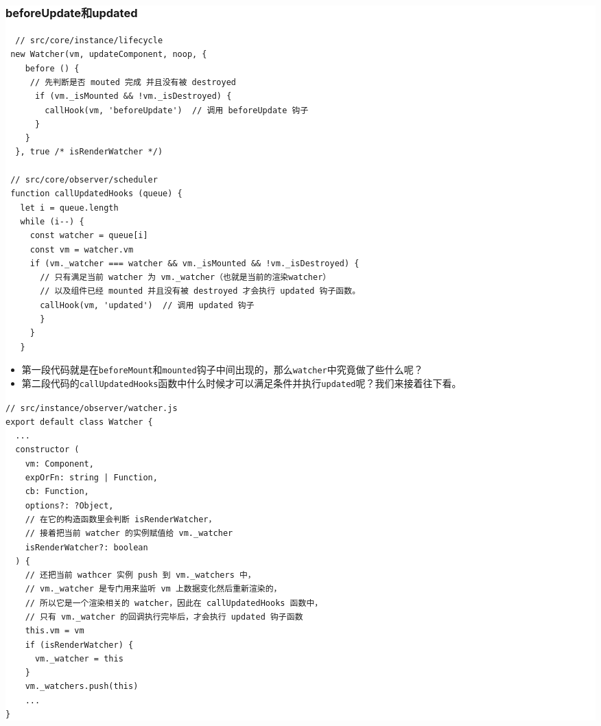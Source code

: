 ### beforeUpdate和updated

```
  // src/core/instance/lifecycle
 new Watcher(vm, updateComponent, noop, {
    before () {
     // 先判断是否 mouted 完成 并且没有被 destroyed
      if (vm._isMounted && !vm._isDestroyed) {
        callHook(vm, 'beforeUpdate')  // 调用 beforeUpdate 钩子
      }
    }
  }, true /* isRenderWatcher */)

 // src/core/observer/scheduler
 function callUpdatedHooks (queue) {
   let i = queue.length
   while (i--) {
     const watcher = queue[i]
     const vm = watcher.vm
     if (vm._watcher === watcher && vm._isMounted && !vm._isDestroyed) {
       // 只有满足当前 watcher 为 vm._watcher（也就是当前的渲染watcher）
       // 以及组件已经 mounted 并且没有被 destroyed 才会执行 updated 钩子函数。
       callHook(vm, 'updated')  // 调用 updated 钩子
       }
     }
   }

```

-   第一段代码就是在`beforeMount`和`mounted`钩子中间出现的，那么`watcher`中究竟做了些什么呢？
-   第二段代码的`callUpdatedHooks`函数中什么时候才可以满足条件并执行`updated`呢？我们来接着往下看。

```
// src/instance/observer/watcher.js
export default class Watcher {
  ...
  constructor (
    vm: Component,
    expOrFn: string | Function,
    cb: Function,
    options?: ?Object,
    // 在它的构造函数里会判断 isRenderWatcher，
    // 接着把当前 watcher 的实例赋值给 vm._watcher
    isRenderWatcher?: boolean
  ) {
    // 还把当前 wathcer 实例 push 到 vm._watchers 中，
    // vm._watcher 是专门用来监听 vm 上数据变化然后重新渲染的，
    // 所以它是一个渲染相关的 watcher，因此在 callUpdatedHooks 函数中，
    // 只有 vm._watcher 的回调执行完毕后，才会执行 updated 钩子函数
    this.vm = vm
    if (isRenderWatcher) {
      vm._watcher = this
    }
    vm._watchers.push(this)
    ...
}

```
